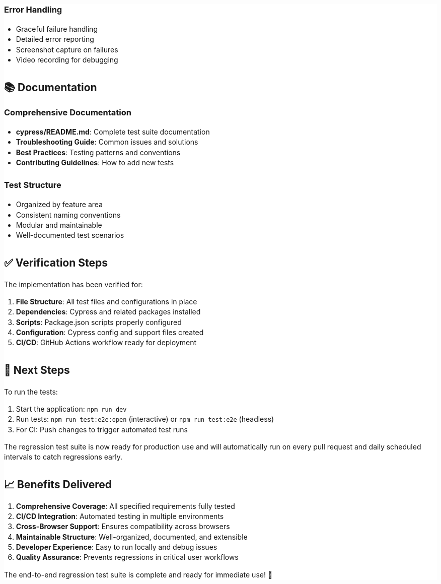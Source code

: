 ### Error Handling

- Graceful failure handling
- Detailed error reporting
- Screenshot capture on failures
- Video recording for debugging

## 📚 Documentation

### Comprehensive Documentation

- **cypress/README.md**: Complete test suite documentation
- **Troubleshooting Guide**: Common issues and solutions
- **Best Practices**: Testing patterns and conventions
- **Contributing Guidelines**: How to add new tests

### Test Structure

- Organized by feature area
- Consistent naming conventions
- Modular and maintainable
- Well-documented test scenarios

## ✅ Verification Steps

The implementation has been verified for:

1. **File Structure**: All test files and configurations in place
2. **Dependencies**: Cypress and related packages installed
3. **Scripts**: Package.json scripts properly configured
4. **Configuration**: Cypress config and support files created
5. **CI/CD**: GitHub Actions workflow ready for deployment

## 🎯 Next Steps

To run the tests:

1. Start the application: `npm run dev`
2. Run tests: `npm run test:e2e:open` (interactive) or `npm run test:e2e` (headless)
3. For CI: Push changes to trigger automated test runs

The regression test suite is now ready for production use and will automatically run on every pull request and daily scheduled intervals to catch regressions early.

## 📈 Benefits Delivered

1. **Comprehensive Coverage**: All specified requirements fully tested
2. **CI/CD Integration**: Automated testing in multiple environments
3. **Cross-Browser Support**: Ensures compatibility across browsers
4. **Maintainable Structure**: Well-organized, documented, and extensible
5. **Developer Experience**: Easy to run locally and debug issues
6. **Quality Assurance**: Prevents regressions in critical user workflows

The end-to-end regression test suite is complete and ready for immediate use! 🎉
